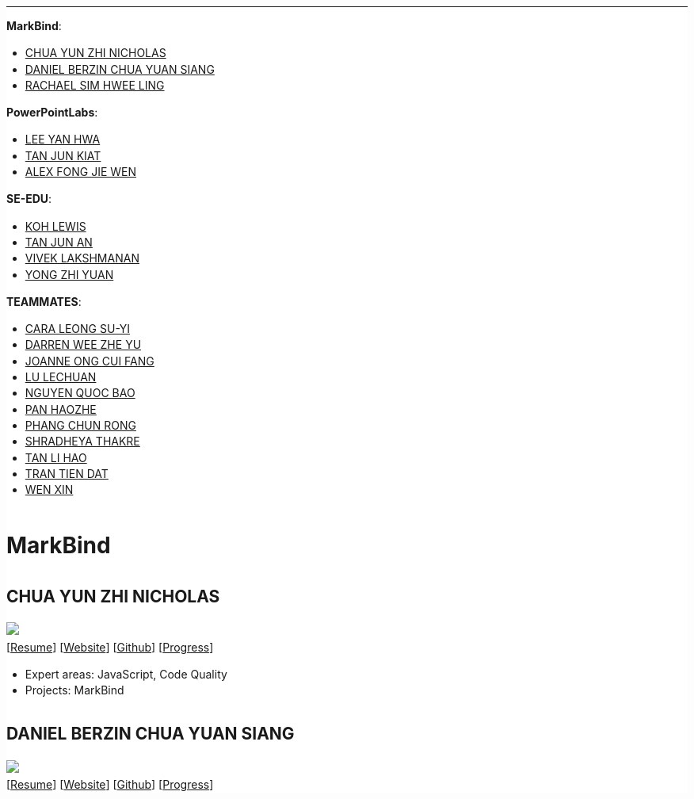 

------------------------------------------------
**MarkBind**:
* [CHUA YUN ZHI NICHOLAS](#chua-yun-zhi-nicholas)
* [DANIEL BERZIN CHUA YUAN SIANG](#daniel-berzin-chua-yuan-siang)
* [RACHAEL SIM HWEE LING](#rachael-sim-hwee-ling)

**PowerPointLabs**:
* [LEE YAN HWA](#lee-yan-hwa)
* [TAN JUN KIAT](#tan-jun-kiat)
* [ALEX FONG JIE WEN](#alex-fong-jie-wen)

**SE-EDU**:
* [KOH LEWIS](#koh-lewis)
* [TAN JUN AN](#tan-jun-an)
* [VIVEK LAKSHMANAN](#vivek-lakshmanan)
* [YONG ZHI YUAN](#yong-zhi-yuan)

**TEAMMATES**:
* [CARA LEONG SU-YI](#cara-leong-su-yi)
* [DARREN WEE ZHE YU](#darren-wee-zhe-yu)
* [JOANNE ONG CUI FANG](#joanne-ong-cui-fang)
* [LU LECHUAN](#lu-lechuan)
* [NGUYEN QUOC BAO](#nguyen-quoc-bao)
* [PAN HAOZHE](#pan-haozhe)
* [PHANG CHUN RONG](#phang-chun-rong)
* [SHRADHEYA THAKRE](#shradheya-thakre)
* [TAN LI HAO](#tan-li-hao)
* [TRAN TIEN DAT](#tran-tien-dat)
* [WEN XIN](#wen-xin)

# MarkBind

## CHUA YUN ZHI NICHOLAS

<img src="nicholasChua/nicholasChua.png" width="100" /><br>
[[Resume](nicholasChua/nicholasChua-Resume.md)]
[[Website](https://nicholaschuayunzhi.github.io)]
[[Github](https://github.com/nicholaschuayunzhi)]
[[Progress](progress.md#chua-yun-zhi-nicholas)]

* Expert areas: JavaScript, Code Quality
* Projects: MarkBind

## DANIEL BERZIN CHUA YUAN SIANG

<img src="danielBerzinChua/danielBerzinChua.jpg" width="100" /><br>
[[Resume](danielBerzinChua/danielBerzinChua-resume.md)]
[[Website](https://github.com/danielbrzn)]
[[Github](https://github.com/danielbrzn)]
[[Progress](progress.md#daniel-berzin-chua-yuan-siang)]
